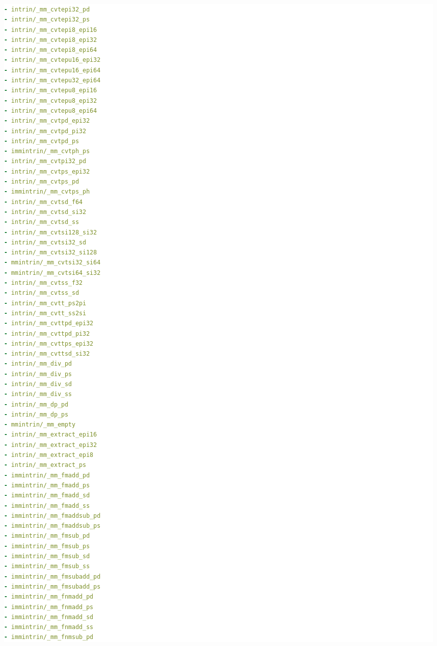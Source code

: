 ```yaml
- intrin/_mm_cvtepi32_pd
- intrin/_mm_cvtepi32_ps
- intrin/_mm_cvtepi8_epi16
- intrin/_mm_cvtepi8_epi32
- intrin/_mm_cvtepi8_epi64
- intrin/_mm_cvtepu16_epi32
- intrin/_mm_cvtepu16_epi64
- intrin/_mm_cvtepu32_epi64
- intrin/_mm_cvtepu8_epi16
- intrin/_mm_cvtepu8_epi32
- intrin/_mm_cvtepu8_epi64
- intrin/_mm_cvtpd_epi32
- intrin/_mm_cvtpd_pi32
- intrin/_mm_cvtpd_ps
- immintrin/_mm_cvtph_ps
- intrin/_mm_cvtpi32_pd
- intrin/_mm_cvtps_epi32
- intrin/_mm_cvtps_pd
- immintrin/_mm_cvtps_ph
- intrin/_mm_cvtsd_f64
- intrin/_mm_cvtsd_si32
- intrin/_mm_cvtsd_ss
- intrin/_mm_cvtsi128_si32
- intrin/_mm_cvtsi32_sd
- intrin/_mm_cvtsi32_si128
- mmintrin/_mm_cvtsi32_si64
- mmintrin/_mm_cvtsi64_si32
- intrin/_mm_cvtss_f32
- intrin/_mm_cvtss_sd
- intrin/_mm_cvtt_ps2pi
- intrin/_mm_cvtt_ss2si
- intrin/_mm_cvttpd_epi32
- intrin/_mm_cvttpd_pi32
- intrin/_mm_cvttps_epi32
- intrin/_mm_cvttsd_si32
- intrin/_mm_div_pd
- intrin/_mm_div_ps
- intrin/_mm_div_sd
- intrin/_mm_div_ss
- intrin/_mm_dp_pd
- intrin/_mm_dp_ps
- mmintrin/_mm_empty
- intrin/_mm_extract_epi16
- intrin/_mm_extract_epi32
- intrin/_mm_extract_epi8
- intrin/_mm_extract_ps
- immintrin/_mm_fmadd_pd
- immintrin/_mm_fmadd_ps
- immintrin/_mm_fmadd_sd
- immintrin/_mm_fmadd_ss
- immintrin/_mm_fmaddsub_pd
- immintrin/_mm_fmaddsub_ps
- immintrin/_mm_fmsub_pd
- immintrin/_mm_fmsub_ps
- immintrin/_mm_fmsub_sd
- immintrin/_mm_fmsub_ss
- immintrin/_mm_fmsubadd_pd
- immintrin/_mm_fmsubadd_ps
- immintrin/_mm_fnmadd_pd
- immintrin/_mm_fnmadd_ps
- immintrin/_mm_fnmadd_sd
- immintrin/_mm_fnmadd_ss
- immintrin/_mm_fnmsub_pd
```